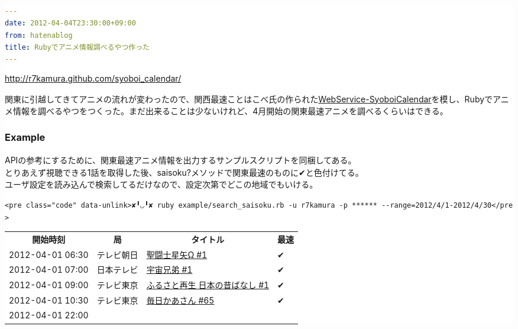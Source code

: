 ```yaml
---
date: 2012-04-04T23:30:00+09:00
from: hatenablog
title: Rubyでアニメ情報調べるやつ作った
---
```


<p><a href="http://r7kamura.github.com/syoboi_calendar/">http://r7kamura.github.com/syoboi_calendar/</a></p><p>関東に引越してきてアニメの流れが変わったので、関西最速ことはこべ氏の作られた<a href="https://github.com/hakobe/WebService-SyoboiCalendar">WebService-SyoboiCalendar</a>を模し、Rubyでアニメ情報を調べるやつをつくった。まだ出来ることは少ないけれど、4月開始の関東最速アニメを調べるくらいはできる。</p>

<div class="section">
    <h3>Example</h3>
    <p>APIの参考にするために、関東最速アニメ情報を出力するサンプルスクリプトを同梱してある。<br>
とりあえず視聴できる1話を取得した後、saisoku?メソッドで関東最速のものに✔と色付けてる。<br>
ユーザ設定を読み込んで検索してるだけなので、設定次第でどこの地域でもいける。</p>

    <pre class="code" data-unlink>✘╹◡╹✘ ruby example/search_saisoku.rb -u r7kamura -p ****** --range=2012/4/1-2012/4/30</pre>
<p></p>
<div class="programs-in-kanto">

<table>
    <tr>
    <th> 開始時刻</th>
    <th> 局</th>
    <th> タイトル</th>
    <th> 最速</th>
    </tr>
    <tr>
    <td>2012-04-01 06:30</td>
    <td>テレビ朝日    </td>
    <td>
<a href="http://www.tv-asahi.co.jp/seiya-koga/">聖闘士星矢Ω #1</a><a></a>
</td>
    <td>✔</td>
    </tr>
    <tr>
    <td>2012-04-01 07:00</td>
    <td>日本テレビ    </td>
    <td>
<a href="http://www.ytv.co.jp/uchukyodai/">宇宙兄弟 #1</a><a></a>
</td>
    <td>✔</td>
    </tr>
    <tr>
    <td>2012-04-01 09:00</td>
    <td>テレビ東京    </td>
    <td>
<a href="http://www.tv-tokyo.co.jp/anime/mukashibanashi/">ふるさと再生 日本の昔ばなし #1</a><a></a>
</td>
    <td>✔</td>
    </tr>
    <tr>
    <td>2012-04-01 10:30</td>
    <td>テレビ東京    </td>
    <td>
<a href="http://www.kaasan.jp/">毎日かあさん #65</a><a></a>
</td>
    <td>✔</td>
    </tr>
    <tr>
    <td>2012-04-01 22:00</td>